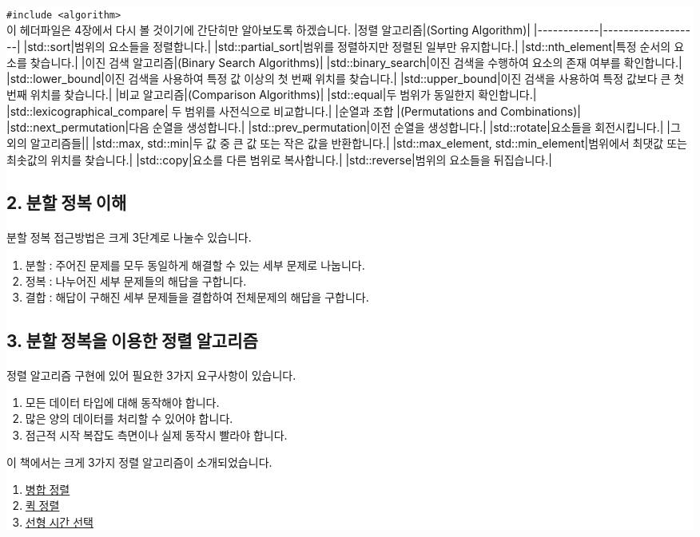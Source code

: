 `#include <algorithm>`<br>
이 헤더파일은 4장에서 다시 볼 것이기에 간단히만 알아보도록 하겠습니다.
|정렬 알고리즘|(Sorting Algorithm)|
|------------|-------------------|
|std::sort|범위의 요소들을 정렬합니다.|
|std::partial_sort|범위를 정렬하지만 정렬된 일부만 유지합니다.|
|std::nth_element|특정 순서의 요소를 찾습니다.|
|이진 검색 알고리즘|(Binary Search Algorithms)|
|std::binary_search|이진 검색을 수행하여 요소의 존재 여부를 확인합니다.|
|std::lower_bound|이진 검색을 사용하여 특정 값 이상의 첫 번째 위치를 찾습니다.|
|std::upper_bound|이진 검색을 사용하여 특정 값보다 큰 첫 번째 위치를 찾습니다.|
|비교 알고리즘|(Comparison Algorithms)|
|std::equal|두 범위가 동일한지 확인합니다.|
|std::lexicographical_compare| 두 범위를 사전식으로 비교합니다.|
|순열과 조합 |(Permutations and Combinations)|
|std::next_permutation|다음 순열을 생성합니다.|
|std::prev_permutation|이전 순열을 생성합니다.|
|std::rotate|요소들을 회전시킵니다.|
|그 외의 알고리즘들||
|std::max, std::min|두 값 중 큰 값 또는 작은 값을 반환합니다.|
|std::max_element, std::min_element|범위에서 최댓값 또는 최솟값의 위치를 찾습니다.|
|std::copy|요소를 다른 범위로 복사합니다.|
|std::reverse|범위의 요소들을 뒤집습니다.|

## 2. 분할 정복 이해
분할 정복 접근방법은 크게 3단계로 나눌수 있습니다.<br>
1. 분할 : 주어진 문제를 모두 동일하게 해결할 수 있는 세부 문제로 나눕니다.
2. 정복 : 나누어진 세부 문제들의 해답을 구합니다.
3. 결합 : 해답이 구해진 세부 문제들을 결합하여 전체문제의 해답을 구합니다.

## 3. 분할 정복을 이용한 정렬 알고리즘
정렬 알고리즘 구현에 있어 필요한 3가지 요구사항이 있습니다.<br>
1. 모든 데이터 타입에 대해 동작해야 합니다.
2. 많은 양의 데이터를 처리할 수 있어야 합니다.
3. 점근적 시작 복잡도 측면이나 실제 동작시 빨라야 합니다.

이 책에서는 크게 3가지 정렬 알고리즘이 소개되었습니다.
1. [병합 정렬](#1-병합-정렬)
2. [퀵 정렬](#2-퀵-정렬)
3. [선형 시간 선택](#3-선형-시간-선택)
